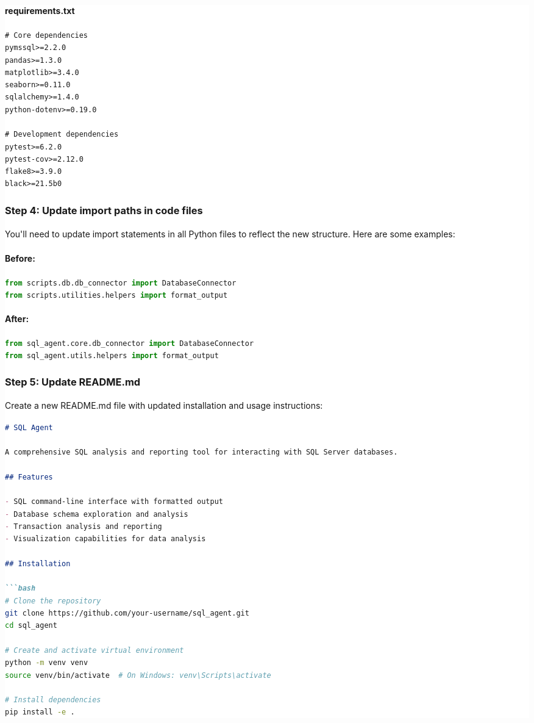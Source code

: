 #### requirements.txt

```
# Core dependencies
pymssql>=2.2.0
pandas>=1.3.0
matplotlib>=3.4.0
seaborn>=0.11.0
sqlalchemy>=1.4.0
python-dotenv>=0.19.0

# Development dependencies
pytest>=6.2.0
pytest-cov>=2.12.0
flake8>=3.9.0
black>=21.5b0
```

### Step 4: Update import paths in code files

You'll need to update import statements in all Python files to reflect the new structure. Here are some examples:

#### Before:

```python
from scripts.db.db_connector import DatabaseConnector
from scripts.utilities.helpers import format_output
```

#### After:

```python
from sql_agent.core.db_connector import DatabaseConnector
from sql_agent.utils.helpers import format_output
```

### Step 5: Update README.md

Create a new README.md file with updated installation and usage instructions:

```markdown
# SQL Agent

A comprehensive SQL analysis and reporting tool for interacting with SQL Server databases.

## Features

- SQL command-line interface with formatted output
- Database schema exploration and analysis
- Transaction analysis and reporting
- Visualization capabilities for data analysis

## Installation

```bash
# Clone the repository
git clone https://github.com/your-username/sql_agent.git
cd sql_agent

# Create and activate virtual environment
python -m venv venv
source venv/bin/activate  # On Windows: venv\Scripts\activate

# Install dependencies
pip install -e .
```
